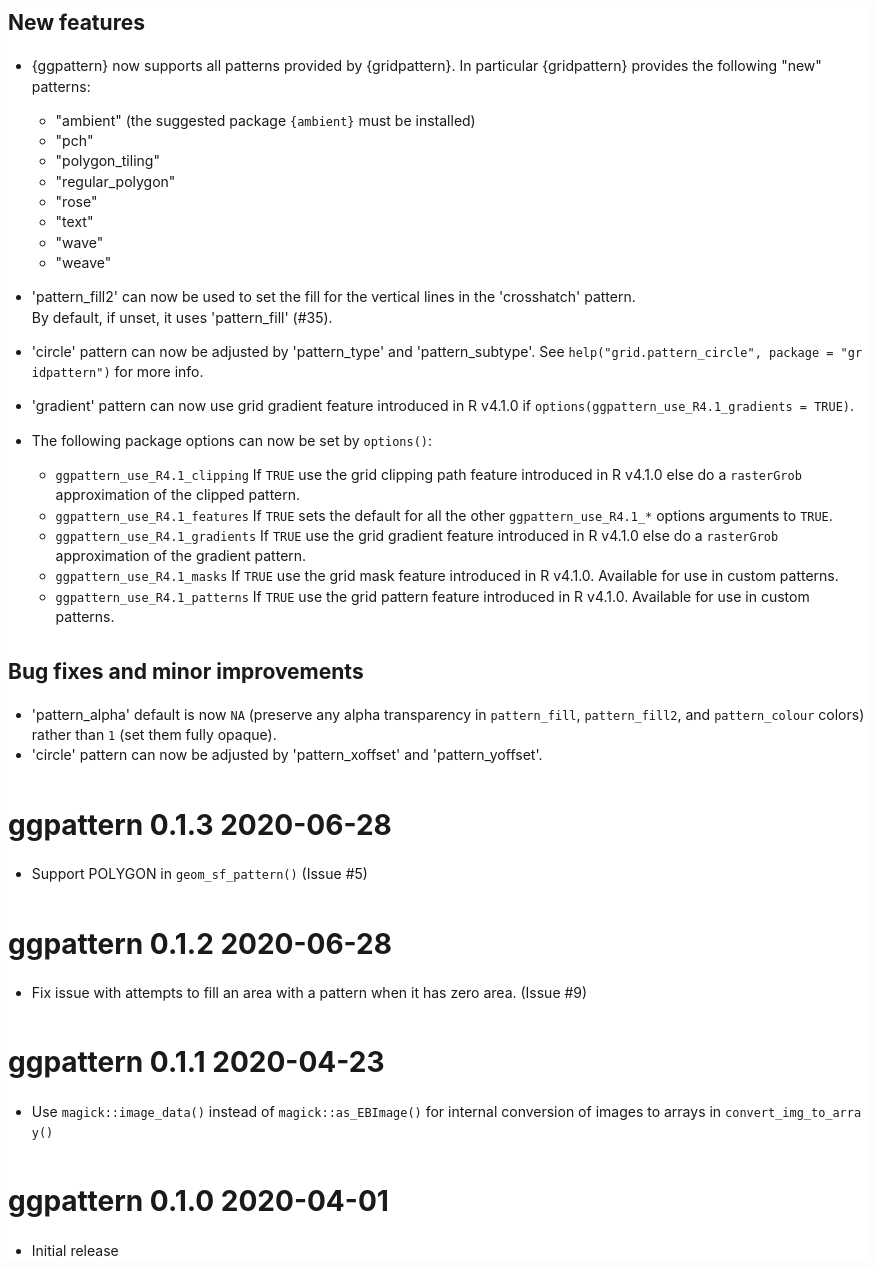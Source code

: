## New features

* {ggpattern} now supports all patterns provided by {gridpattern}.
  In particular {gridpattern} provides the following "new" patterns:

  * "ambient" (the suggested package `{ambient}` must be installed)
  * "pch"
  * "polygon_tiling"
  * "regular_polygon"
  * "rose"
  * "text"
  * "wave"
  * "weave"

* 'pattern_fill2' can now be used to set the fill for the vertical lines
  in the 'crosshatch' pattern.  
  By default, if unset,  it uses 'pattern_fill' (#35).
* 'circle' pattern can now be adjusted by 'pattern_type' and 'pattern_subtype'.
  See `help("grid.pattern_circle", package = "gridpattern")` for more info.
* 'gradient' pattern can now use grid gradient feature introduced in R v4.1.0
  if `options(ggpattern_use_R4.1_gradients = TRUE)`.
* The following package options can now be set by `options()`:

  * `ggpattern_use_R4.1_clipping` If `TRUE` use the grid clipping path feature introduced in R v4.1.0
                    else do a `rasterGrob` approximation of the clipped pattern.
  * `ggpattern_use_R4.1_features` If `TRUE` sets the default for all the other
                    `ggpattern_use_R4.1_*` options arguments to `TRUE`.
  * `ggpattern_use_R4.1_gradients` If `TRUE` use the grid gradient feature introduced in R v4.1.0
                    else do a `rasterGrob` approximation of the gradient pattern.
  * `ggpattern_use_R4.1_masks` If `TRUE` use the grid mask feature introduced in R v4.1.0.
                    Available for use in custom patterns.
  * `ggpattern_use_R4.1_patterns` If `TRUE` use the grid pattern feature introduced in R v4.1.0.
                    Available for use in custom patterns.

## Bug fixes and minor improvements

* 'pattern_alpha' default is now `NA` (preserve any alpha transparency in
  `pattern_fill`, `pattern_fill2`, and `pattern_colour` colors) rather than `1`
  (set them fully opaque).
* 'circle' pattern can now be adjusted by 'pattern_xoffset' and 'pattern_yoffset'.

# ggpattern 0.1.3  2020-06-28

* Support POLYGON in `geom_sf_pattern()` (Issue #5)

# ggpattern 0.1.2  2020-06-28

* Fix issue with attempts to fill an area with a pattern when it has zero area. (Issue #9)

# ggpattern 0.1.1  2020-04-23

* Use `magick::image_data()` instead of `magick::as_EBImage()` for internal
  conversion of images to arrays in `convert_img_to_array()`

# ggpattern 0.1.0  2020-04-01

* Initial release

